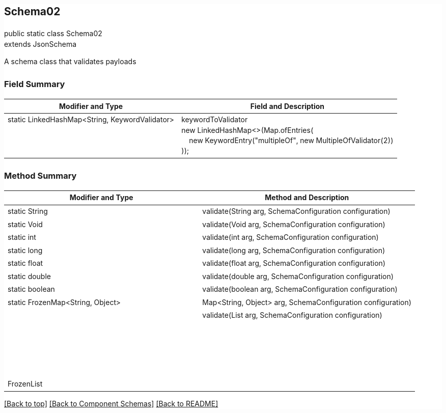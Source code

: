 ## Schema02
public static class Schema02<br>
extends JsonSchema

A schema class that validates payloads

### Field Summary
| Modifier and Type | Field and Description |
| ----------------- | ---------------------- |
| static LinkedHashMap<String, KeywordValidator> |keywordToValidator<br/>new LinkedHashMap<>(Map.ofEntries(<br/>&nbsp;&nbsp;&nbsp;&nbsp;new KeywordEntry("multipleOf", new MultipleOfValidator(2))<br>)); |

### Method Summary
| Modifier and Type | Method and Description |
| ----------------- | ---------------------- |
| static String | validate(String arg, SchemaConfiguration configuration) |
| static Void | validate(Void arg, SchemaConfiguration configuration) |
| static int | validate(int arg, SchemaConfiguration configuration) |
| static long | validate(long arg, SchemaConfiguration configuration) |
| static float | validate(float arg, SchemaConfiguration configuration) |
| static double | validate(double arg, SchemaConfiguration configuration) |
| static boolean | validate(boolean arg, SchemaConfiguration configuration) |
| static FrozenMap<String, Object> | Map<String, Object> arg, SchemaConfiguration configuration) |
| FrozenList<Object> | validate(List<Object> arg, SchemaConfiguration configuration) |

[[Back to top]](#top) [[Back to Component Schemas]](../../../README.md#Component-Schemas) [[Back to README]](../../../README.md)
